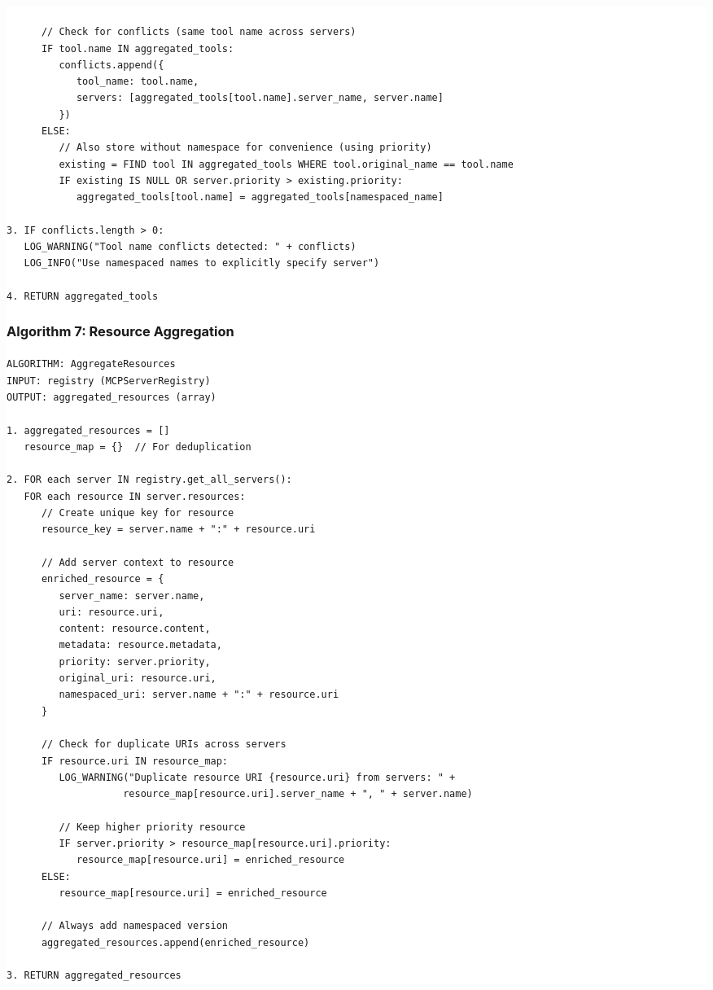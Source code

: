 ```
      
      // Check for conflicts (same tool name across servers)
      IF tool.name IN aggregated_tools:
         conflicts.append({
            tool_name: tool.name,
            servers: [aggregated_tools[tool.name].server_name, server.name]
         })
      ELSE:
         // Also store without namespace for convenience (using priority)
         existing = FIND tool IN aggregated_tools WHERE tool.original_name == tool.name
         IF existing IS NULL OR server.priority > existing.priority:
            aggregated_tools[tool.name] = aggregated_tools[namespaced_name]

3. IF conflicts.length > 0:
   LOG_WARNING("Tool name conflicts detected: " + conflicts)
   LOG_INFO("Use namespaced names to explicitly specify server")

4. RETURN aggregated_tools
```

### Algorithm 7: Resource Aggregation

```
ALGORITHM: AggregateResources
INPUT: registry (MCPServerRegistry)
OUTPUT: aggregated_resources (array)

1. aggregated_resources = []
   resource_map = {}  // For deduplication

2. FOR each server IN registry.get_all_servers():
   FOR each resource IN server.resources:
      // Create unique key for resource
      resource_key = server.name + ":" + resource.uri
      
      // Add server context to resource
      enriched_resource = {
         server_name: server.name,
         uri: resource.uri,
         content: resource.content,
         metadata: resource.metadata,
         priority: server.priority,
         original_uri: resource.uri,
         namespaced_uri: server.name + ":" + resource.uri
      }
      
      // Check for duplicate URIs across servers
      IF resource.uri IN resource_map:
         LOG_WARNING("Duplicate resource URI {resource.uri} from servers: " +
                    resource_map[resource.uri].server_name + ", " + server.name)
         
         // Keep higher priority resource
         IF server.priority > resource_map[resource.uri].priority:
            resource_map[resource.uri] = enriched_resource
      ELSE:
         resource_map[resource.uri] = enriched_resource
      
      // Always add namespaced version
      aggregated_resources.append(enriched_resource)

3. RETURN aggregated_resources
```
